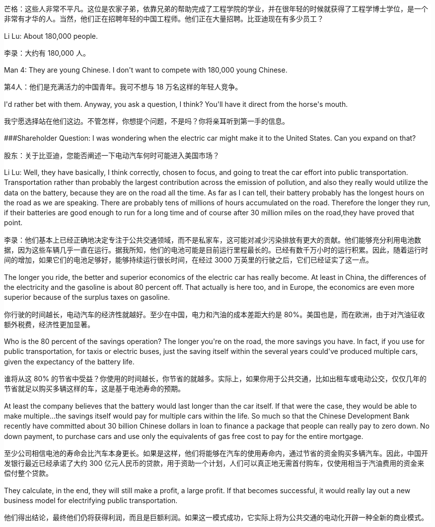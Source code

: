 芒格：这些人非常不平凡。这位是农家子弟，依靠兄弟的帮助完成了工程学院的学业，并在很年轻的时候就获得了工程学博士学位，是一个非常有才华的人。当然，他们正在招聘年轻的中国工程师。他们正在大量招聘。比亚迪现在有多少员工？

Li Lu: About 180,000 people.

李录：大约有 180,000 人。

Man 4: They are young Chinese. I don't want to compete with 180,000 young Chinese. 

第4人：他们是充满活力的中国青年。我可不想与 18 万名这样的年轻人竞争。

I'd rather bet with them. Anyway, you ask a question, I think? You'll have it direct from the horse's mouth.

我宁愿选择站在他们这边。不管怎样，你想提个问题，不是吗？你将亲耳听到第一手的信息。

###Shareholder Question: I was wondering when the electric car might make it to the United States. Can you expand on that?

股东：关于比亚迪，您能否阐述一下电动汽车何时可能进入美国市场？

Li Lu: Well, they have basically, I think correctly, chosen to focus, and going to treat the car effort into public transportation. Transportation rather than probably the largest contribution across the emission of pollution, and also they really would utilize the data on the battery, because they are on the road all the time. As far as I can tell, their battery probably has the longest hours on the road as we are speaking. There are probably tens of millions of hours accumulated on the road. Therefore the longer they run, if their batteries are good enough to run for a long time and of course after 30 million miles on the road,they have proved that point.

李录：他们基本上已经正确地决定专注于公共交通领域，而不是私家车，这可能对减少污染排放有更大的贡献。他们能够充分利用电池数据，因为这些车辆几乎一直在运行。据我所知，他们的电池可能是目前运行里程最长的。已经有数千万小时的运行积累。因此，随着运行时间的增加，如果它们的电池足够好，能够持续运行很长时间，在经过 3000 万英里的行驶之后，它们已经证实了这一点。

The longer you ride, the better and superior economics of the electric car has really become. At least in China, the differences of the electricity and the gasoline is about 80 percent off. That actually is here too, and in Europe, the economics are even more superior because of the surplus taxes on gasoline.

你行驶的时间越长，电动汽车的经济性就越好。至少在中国，电力和汽油的成本差距大约是 80%。美国也是，而在欧洲，由于对汽油征收额外税费，经济性更加显著。

Who is the 80 percent of the savings operation? The longer you're on the road, the more savings you have. In fact, if you use for public transportation, for taxis or electric buses, just the saving itself within the several years could've produced multiple cars, given the expectancy of the battery life.

谁将从这 80% 的节省中受益？你使用的时间越长，你节省的就越多。实际上，如果你用于公共交通，比如出租车或电动公交，仅仅几年的节省就足以购买多辆这样的车，这是基于电池寿命的预期。

At least the company believes that the battery would last longer than the car itself. If that were the case, they would be able to make multiple...the savings itself would pay for multiple cars within the life. So much so that the Chinese Development Bank recently have committed about 30 billion Chinese dollars in loan to finance a package that people can really pay to zero down. No down payment, to purchase cars and use only the equivalents of gas free cost to pay for the entire mortgage.

至少公司相信电池的寿命会比汽车本身更长。如果是这样，他们将能够在汽车的使用寿命内，通过节省的资金购买多辆汽车。因此，中国开发银行最近已经承诺了大约 300 亿元人民币的贷款，用于资助一个计划，人们可以真正地无需首付购车，仅使用相当于汽油费用的资金来偿付整个贷款。

They calculate, in the end, they will still make a profit, a large profit. If that becomes successful, it would really lay out a new business model for electrifying public transportation. 

他们得出结论，最终他们仍将获得利润，而且是巨额利润。如果这一模式成功，它实际上将为公共交通的电动化开辟一种全新的商业模式。
